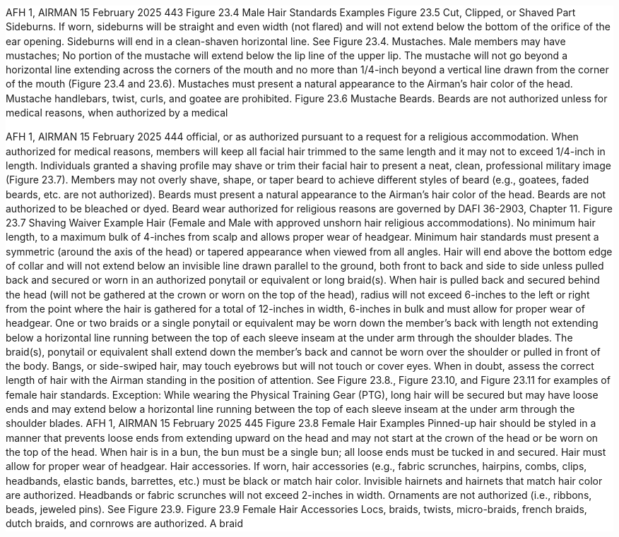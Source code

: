 AFH 1, AIRMAN 15 February 2025
443
Figure 23.4 Male Hair Standards Examples
Figure 23.5 Cut, Clipped, or Shaved Part
Sideburns. If worn, sideburns will be straight and even width (not flared) and will not extend below
the bottom of the orifice of the ear opening. Sideburns will end in a clean-shaven horizontal line. See Figure 23.4. Mustaches. Male members may have mustaches; No portion of the mustache will extend below the
lip line of the upper lip. The mustache will not go beyond a horizontal line extending across the
corners of the mouth and no more than 1/4-inch beyond a vertical line drawn from the corner of the
mouth (Figure 23.4 and 23.6). Mustaches must present a natural appearance to the Airman’s hair
color of the head. Mustache handlebars, twist, curls, and goatee are prohibited. Figure 23.6 Mustache
Beards. Beards are not authorized unless for medical reasons, when authorized by a medical

AFH 1, AIRMAN 15 February 2025
444
official, or as authorized pursuant to a request for a religious accommodation. When authorized for
medical reasons, members will keep all facial hair trimmed to the same length and it may not to
exceed 1/4-inch in length. Individuals granted a shaving profile may shave or trim their facial hair
to present a neat, clean, professional military image (Figure 23.7). Members may not overly
shave, shape, or taper beard to achieve different styles of beard (e.g., goatees, faded beards, etc. are not authorized). Beards must present a natural appearance to the Airman’s hair color of the
head. Beards are not authorized to be bleached or dyed. Beard wear authorized for religious reasons
are governed by DAFI 36-2903, Chapter 11. Figure 23.7 Shaving Waiver Example
Hair (Female and Male with approved unshorn hair religious accommodations). No
minimum hair length, to a maximum bulk of 4-inches from scalp and allows proper wear of
headgear. Minimum hair standards must present a symmetric (around the axis of the head) or
tapered appearance when viewed from all angles. Hair will end above the bottom edge of collar
and will not extend below an invisible line drawn parallel to the ground, both front to back and
side to side unless pulled back and secured or worn in an authorized ponytail or equivalent or long
braid(s). When hair is pulled back and secured behind the head (will not be gathered at the crown
or worn on the top of the head), radius will not exceed 6-inches to the left or right from the point
where the hair is gathered for a total of 12-inches in width, 6-inches in bulk and must allow for
proper wear of headgear. One or two braids or a single ponytail or equivalent may be worn down
the member’s back with length not extending below a horizontal line running between the top of
each sleeve inseam at the under arm through the shoulder blades. The braid(s), ponytail or
equivalent shall extend down the member’s back and cannot be worn over the shoulder or pulled
in front of the body. Bangs, or side-swiped hair, may touch eyebrows but will not touch or cover
eyes. When in doubt, assess the correct length of hair with the Airman standing in the position of
attention. See Figure 23.8., Figure 23.10, and Figure 23.11 for examples of female hair standards. Exception: While wearing the Physical Training Gear (PTG), long hair will be secured but may
have loose ends and may extend below a horizontal line running between the top of each sleeve
inseam at the under arm through the shoulder blades. 
AFH 1, AIRMAN 15 February 2025
445
Figure 23.8 Female Hair Examples
Pinned-up hair should be styled in a manner that prevents loose ends from extending upward on the
head and may not start at the crown of the head or be worn on the top of the head. When hair is in a
bun, the bun must be a single bun; all loose ends must be tucked in and secured. Hair must allow for
proper wear of headgear. Hair accessories. If worn, hair accessories (e.g., fabric scrunches, hairpins, combs, clips, headbands, elastic bands, barrettes, etc.) must be black or match hair color. Invisible hairnets and hairnets that
match hair color are authorized. Headbands or fabric scrunches will not exceed 2-inches in width. Ornaments are not authorized (i.e., ribbons, beads, jeweled pins). See Figure 23.9. Figure 23.9 Female Hair Accessories
Locs, braids, twists, micro-braids, french braids, dutch braids, and cornrows are authorized. A braid